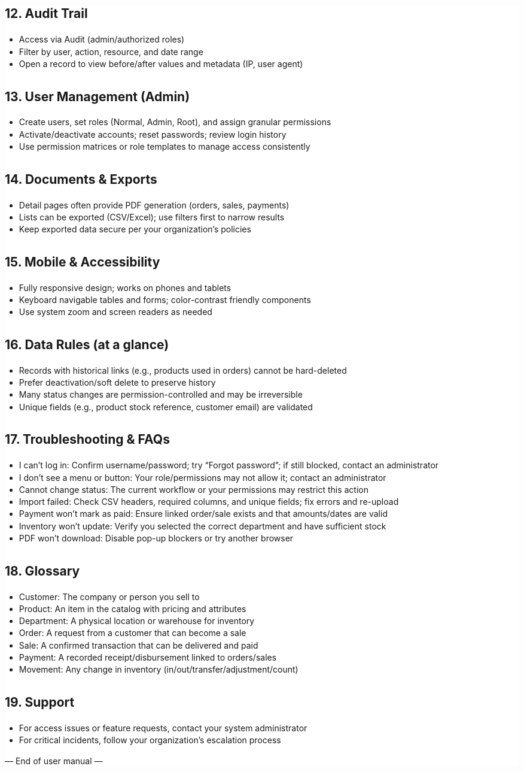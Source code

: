 ## 12. Audit Trail
- Access via Audit (admin/authorized roles)
- Filter by user, action, resource, and date range
- Open a record to view before/after values and metadata (IP, user agent)

## 13. User Management (Admin)
- Create users, set roles (Normal, Admin, Root), and assign granular permissions
- Activate/deactivate accounts; reset passwords; review login history
- Use permission matrices or role templates to manage access consistently

## 14. Documents & Exports
- Detail pages often provide PDF generation (orders, sales, payments)
- Lists can be exported (CSV/Excel); use filters first to narrow results
- Keep exported data secure per your organization’s policies

## 15. Mobile & Accessibility
- Fully responsive design; works on phones and tablets
- Keyboard navigable tables and forms; color-contrast friendly components
- Use system zoom and screen readers as needed

## 16. Data Rules (at a glance)
- Records with historical links (e.g., products used in orders) cannot be hard-deleted
- Prefer deactivation/soft delete to preserve history
- Many status changes are permission-controlled and may be irreversible
- Unique fields (e.g., product stock reference, customer email) are validated

## 17. Troubleshooting & FAQs
- I can’t log in: Confirm username/password; try “Forgot password”; if still blocked, contact an administrator
- I don’t see a menu or button: Your role/permissions may not allow it; contact an administrator
- Cannot change status: The current workflow or your permissions may restrict this action
- Import failed: Check CSV headers, required columns, and unique fields; fix errors and re-upload
- Payment won’t mark as paid: Ensure linked order/sale exists and that amounts/dates are valid
- Inventory won’t update: Verify you selected the correct department and have sufficient stock
- PDF won’t download: Disable pop-up blockers or try another browser

## 18. Glossary
- Customer: The company or person you sell to
- Product: An item in the catalog with pricing and attributes
- Department: A physical location or warehouse for inventory
- Order: A request from a customer that can become a sale
- Sale: A confirmed transaction that can be delivered and paid
- Payment: A recorded receipt/disbursement linked to orders/sales
- Movement: Any change in inventory (in/out/transfer/adjustment/count)

## 19. Support
- For access issues or feature requests, contact your system administrator
- For critical incidents, follow your organization’s escalation process

— End of user manual —

